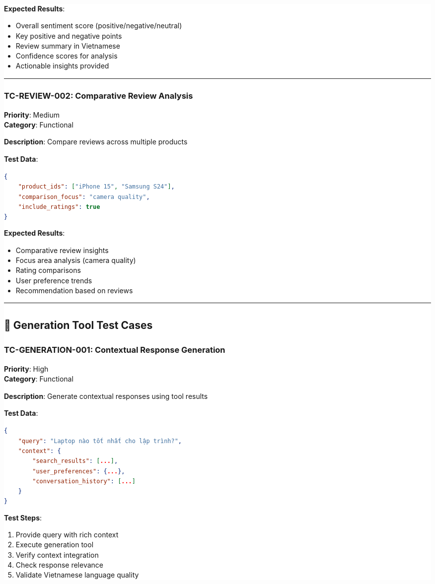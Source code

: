 **Expected Results**:
- Overall sentiment score (positive/negative/neutral)
- Key positive and negative points
- Review summary in Vietnamese
- Confidence scores for analysis
- Actionable insights provided

---

### TC-REVIEW-002: Comparative Review Analysis
**Priority**: Medium  
**Category**: Functional  

**Description**: Compare reviews across multiple products

**Test Data**:
```json
{
    "product_ids": ["iPhone 15", "Samsung S24"],
    "comparison_focus": "camera quality",
    "include_ratings": true
}
```

**Expected Results**:
- Comparative review insights
- Focus area analysis (camera quality)
- Rating comparisons
- User preference trends
- Recommendation based on reviews

---

## 🎯 Generation Tool Test Cases

### TC-GENERATION-001: Contextual Response Generation
**Priority**: High  
**Category**: Functional  

**Description**: Generate contextual responses using tool results

**Test Data**:
```json
{
    "query": "Laptop nào tốt nhất cho lập trình?",
    "context": {
        "search_results": [...],
        "user_preferences": {...},
        "conversation_history": [...]
    }
}
```

**Test Steps**:
1. Provide query with rich context
2. Execute generation tool
3. Verify context integration
4. Check response relevance
5. Validate Vietnamese language quality
